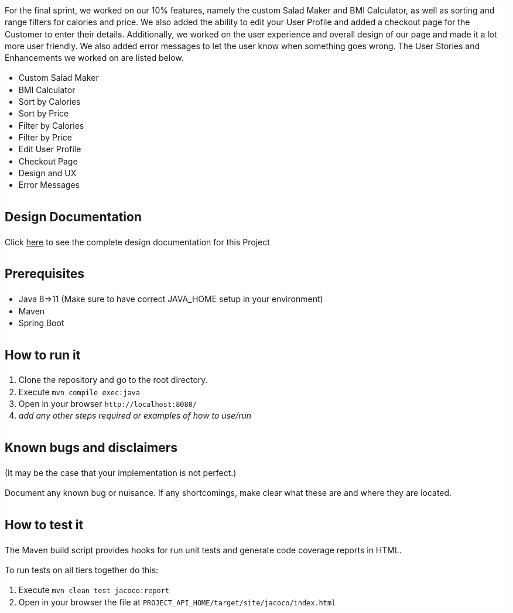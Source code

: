 For the final sprint, we worked on our 10% features, namely the custom Salad Maker and BMI Calculator, as well as sorting and range filters for calories and price. We also added the ability to edit your User Profile and added a checkout page for the Customer to enter their details. Additionally, we worked on the user experience and overall design of our page and made it a lot more user friendly.  We also added error messages to let the user know when something goes wrong. The User Stories and Enhancements we worked on are listed below.

- Custom Salad Maker
- BMI Calculator
- Sort by Calories
- Sort by Price
- Filter by Calories
- Filter by Price
- Edit User Profile
- Checkout Page
- Design and UX
- Error Messages

## Design Documentation

Click [here](https://github.com/hritsh/calorify-estore/blob/main/docs/DesignDoc.md) to see the complete design documentation for this Project

## Prerequisites

- Java 8=>11 (Make sure to have correct JAVA_HOME setup in your environment)
- Maven
- Spring Boot


## How to run it

1. Clone the repository and go to the root directory.
2. Execute `mvn compile exec:java`
3. Open in your browser `http://localhost:8080/`
4.  _add any other steps required or examples of how to use/run_

## Known bugs and disclaimers
(It may be the case that your implementation is not perfect.)

Document any known bug or nuisance.
If any shortcomings, make clear what these are and where they are located.

## How to test it

The Maven build script provides hooks for run unit tests and generate code coverage
reports in HTML.

To run tests on all tiers together do this:

1. Execute `mvn clean test jacoco:report`
2. Open in your browser the file at `PROJECT_API_HOME/target/site/jacoco/index.html`
